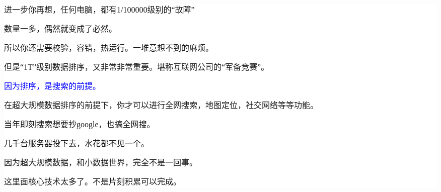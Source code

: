 <p style="text-align:justify;text-justify:inter-ideograph;line-height:150%;">
<span style="font-family:楷体;line-height:150%;font-size:16px;">
          进一步你再想，任何电脑，都有1/100000级别的“故障”
         </span>
</p>
<p style="text-align:justify;text-justify:inter-ideograph;line-height:150%;">
<span style="font-family:楷体;line-height:150%;font-size:16px;">
          数量一多，偶然就变成了必然。
         </span>
</p>
<p style="text-align:justify;text-justify:inter-ideograph;line-height:150%;">
<span style="font-family:楷体;line-height:150%;font-size:16px;">
          所以你还需要校验，容错，热运行。一堆意想不到的麻烦。
         </span>
</p>
<p style="text-align:justify;text-justify:inter-ideograph;line-height:150%;">
<span style="font-family:楷体;line-height:150%;font-size:16px;">
</span>
</p>
<p style="text-align:justify;text-justify:inter-ideograph;line-height:150%;">
<span style="font-family: 楷体;font-size: 16px;">
</span>
</p>
<p style="text-align:justify;text-justify:inter-ideograph;line-height:150%;">
<span style="font-family:楷体;line-height:150%;font-size:16px;">
          但是“1T”级别数据排序，又非常非常重要。堪称互联网公司的“军备竞赛”。
         </span>
</p>
<p style="text-align:justify;text-justify:inter-ideograph;line-height:150%;">
<span style="font-family:楷体;line-height:150%;color:rgb(0,0,255);font-size:16px;">
          因为排序，是搜索的前提。
         </span>
</p>
<p style="text-align:justify;text-justify:inter-ideograph;line-height:150%;">
<span style="font-family:楷体;line-height:150%;font-size:16px;">
          在超大规模数据排序的前提下，你才可以进行全网搜索，地图定位，社交网络等等功能。
         </span>
</p>
<p style="text-align:justify;text-justify:inter-ideograph;line-height:150%;">
<span style="font-family:楷体;line-height:150%;font-size:16px;">
</span>
</p>
<p style="text-align:justify;text-justify:inter-ideograph;line-height:150%;">
<span style="font-family:楷体;line-height:150%;font-size:16px;">
          当年即刻搜索想要抄google，也搞全网搜。
         </span>
</p>
<p style="text-align:justify;text-justify:inter-ideograph;line-height:150%;">
<span style="font-family:楷体;line-height:150%;font-size:16px;">
          几千台服务器投下去，水花都不见一个。
         </span>
</p>
<p style="text-align:justify;text-justify:inter-ideograph;line-height:150%;">
<span style="font-family:楷体;line-height:150%;font-size:16px;">
</span>
</p>
<p style="text-align:justify;text-justify:inter-ideograph;line-height:150%;">
<span style="font-family:楷体;line-height:150%;font-size:16px;">
          因为超大规模数据，和小数据世界，完全不是一回事。
         </span>
</p>
<p style="text-align:justify;text-justify:inter-ideograph;line-height:150%;">
<span style="font-family:楷体;line-height:150%;font-size:16px;">
          这里面核心技术太多了。不是片刻积累可以完成。